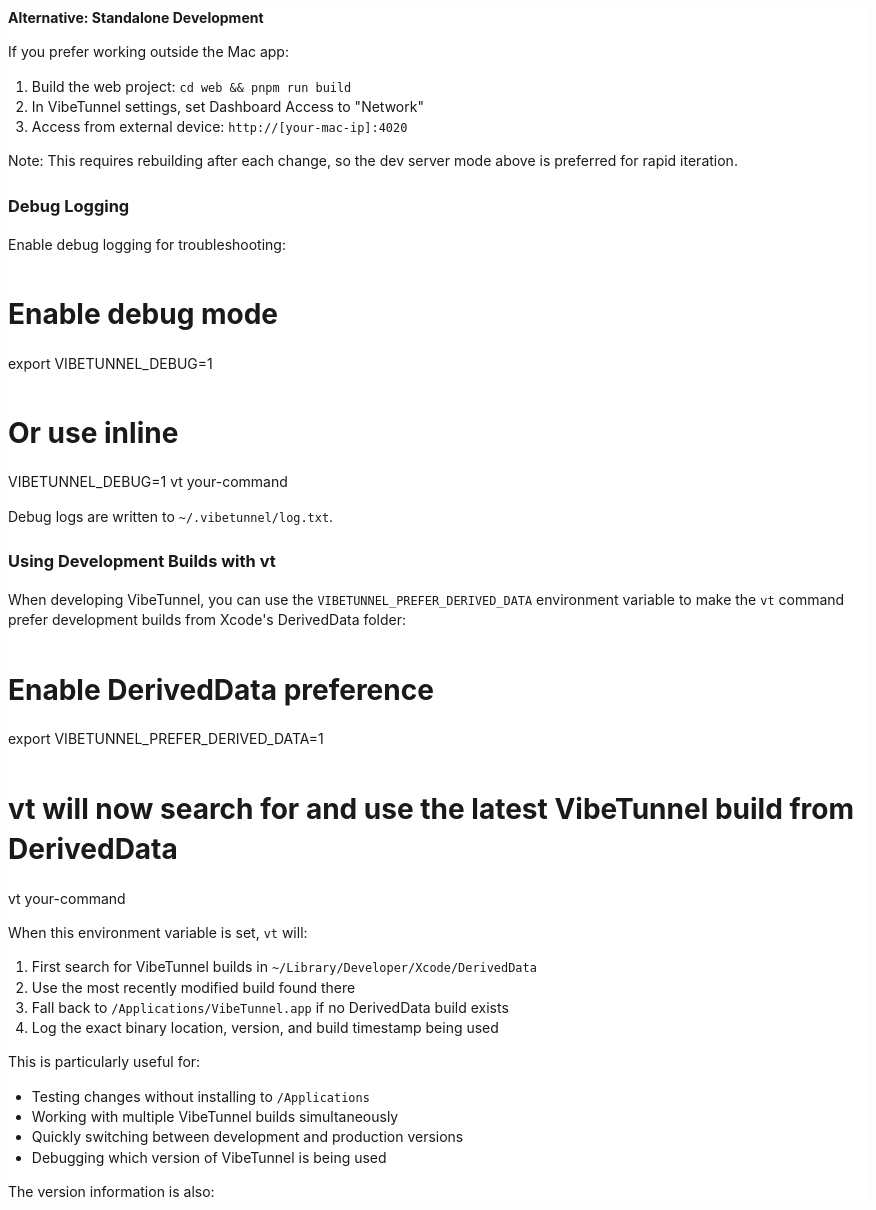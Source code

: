 **Alternative: Standalone Development**

If you prefer working outside the Mac app:

1.  Build the web project: `cd web && pnpm run build`
2.  In VibeTunnel settings, set Dashboard Access to "Network"
3.  Access from external device: `http://[your-mac-ip]:4020`

Note: This requires rebuilding after each change, so the dev server mode above is preferred for rapid iteration.

### Debug Logging

Enable debug logging for troubleshooting:

# Enable debug mode
export VIBETUNNEL\_DEBUG=1

# Or use inline
VIBETUNNEL\_DEBUG=1 vt your-command

Debug logs are written to `~/.vibetunnel/log.txt`.

### Using Development Builds with vt

When developing VibeTunnel, you can use the `VIBETUNNEL_PREFER_DERIVED_DATA` environment variable to make the `vt` command prefer development builds from Xcode's DerivedData folder:

# Enable DerivedData preference
export VIBETUNNEL\_PREFER\_DERIVED\_DATA=1

# vt will now search for and use the latest VibeTunnel build from DerivedData
vt your-command

When this environment variable is set, `vt` will:

1.  First search for VibeTunnel builds in `~/Library/Developer/Xcode/DerivedData`
2.  Use the most recently modified build found there
3.  Fall back to `/Applications/VibeTunnel.app` if no DerivedData build exists
4.  Log the exact binary location, version, and build timestamp being used

This is particularly useful for:

-   Testing changes without installing to `/Applications`
-   Working with multiple VibeTunnel builds simultaneously
-   Quickly switching between development and production versions
-   Debugging which version of VibeTunnel is being used

The version information is also:
